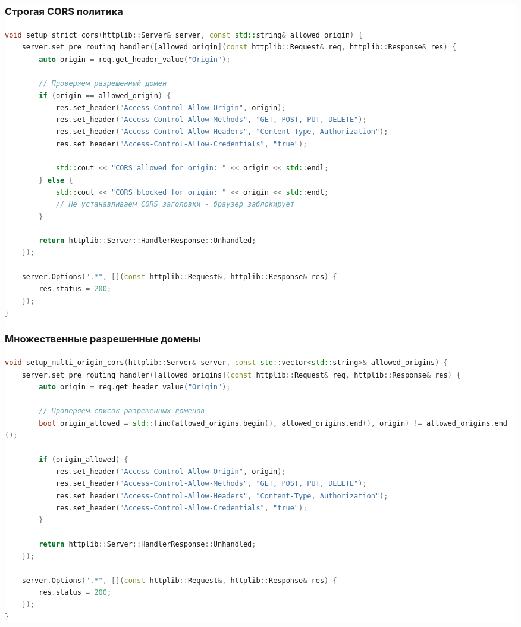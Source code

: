 ### Строгая CORS политика
```cpp
void setup_strict_cors(httplib::Server& server, const std::string& allowed_origin) {
    server.set_pre_routing_handler([allowed_origin](const httplib::Request& req, httplib::Response& res) {
        auto origin = req.get_header_value("Origin");
        
        // Проверяем разрешенный домен
        if (origin == allowed_origin) {
            res.set_header("Access-Control-Allow-Origin", origin);
            res.set_header("Access-Control-Allow-Methods", "GET, POST, PUT, DELETE");
            res.set_header("Access-Control-Allow-Headers", "Content-Type, Authorization");
            res.set_header("Access-Control-Allow-Credentials", "true");
            
            std::cout << "CORS allowed for origin: " << origin << std::endl;
        } else {
            std::cout << "CORS blocked for origin: " << origin << std::endl;
            // Не устанавливаем CORS заголовки - браузер заблокирует
        }
        
        return httplib::Server::HandlerResponse::Unhandled;
    });

    server.Options(".*", [](const httplib::Request&, httplib::Response& res) {
        res.status = 200;
    });
}
```

### Множественные разрешенные домены
```cpp
void setup_multi_origin_cors(httplib::Server& server, const std::vector<std::string>& allowed_origins) {
    server.set_pre_routing_handler([allowed_origins](const httplib::Request& req, httplib::Response& res) {
        auto origin = req.get_header_value("Origin");
        
        // Проверяем список разрешенных доменов
        bool origin_allowed = std::find(allowed_origins.begin(), allowed_origins.end(), origin) != allowed_origins.end();
        
        if (origin_allowed) {
            res.set_header("Access-Control-Allow-Origin", origin);
            res.set_header("Access-Control-Allow-Methods", "GET, POST, PUT, DELETE");
            res.set_header("Access-Control-Allow-Headers", "Content-Type, Authorization");
            res.set_header("Access-Control-Allow-Credentials", "true");
        }
        
        return httplib::Server::HandlerResponse::Unhandled;
    });

    server.Options(".*", [](const httplib::Request&, httplib::Response& res) {
        res.status = 200;
    });
}
```
